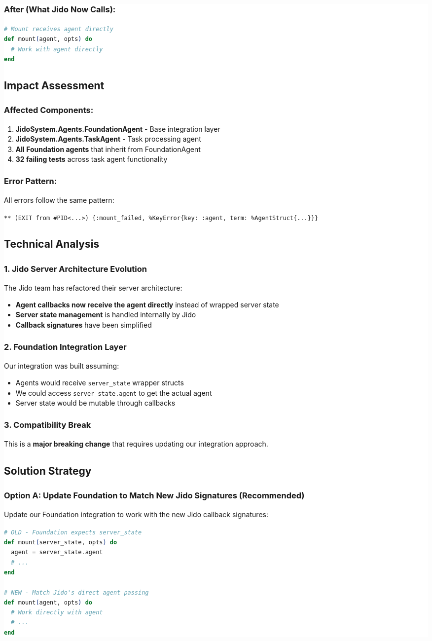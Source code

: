 ### After (What Jido Now Calls):
```elixir 
# Mount receives agent directly
def mount(agent, opts) do
  # Work with agent directly
end
```

## Impact Assessment

### **Affected Components**:
1. **JidoSystem.Agents.FoundationAgent** - Base integration layer
2. **JidoSystem.Agents.TaskAgent** - Task processing agent
3. **All Foundation agents** that inherit from FoundationAgent
4. **32 failing tests** across task agent functionality

### **Error Pattern**:
All errors follow the same pattern:
```
** (EXIT from #PID<...>) {:mount_failed, %KeyError{key: :agent, term: %AgentStruct{...}}}
```

## Technical Analysis

### 1. **Jido Server Architecture Evolution**
The Jido team has refactored their server architecture:
- **Agent callbacks now receive the agent directly** instead of wrapped server state
- **Server state management** is handled internally by Jido
- **Callback signatures** have been simplified

### 2. **Foundation Integration Layer**
Our integration was built assuming:
- Agents would receive `server_state` wrapper structs
- We could access `server_state.agent` to get the actual agent
- Server state would be mutable through callbacks

### 3. **Compatibility Break**
This is a **major breaking change** that requires updating our integration approach.

## Solution Strategy

### **Option A: Update Foundation to Match New Jido Signatures** (Recommended)

Update our Foundation integration to work with the new Jido callback signatures:

```elixir
# OLD - Foundation expects server_state
def mount(server_state, opts) do
  agent = server_state.agent
  # ...
end

# NEW - Match Jido's direct agent passing
def mount(agent, opts) do
  # Work directly with agent
  # ...
end
```

